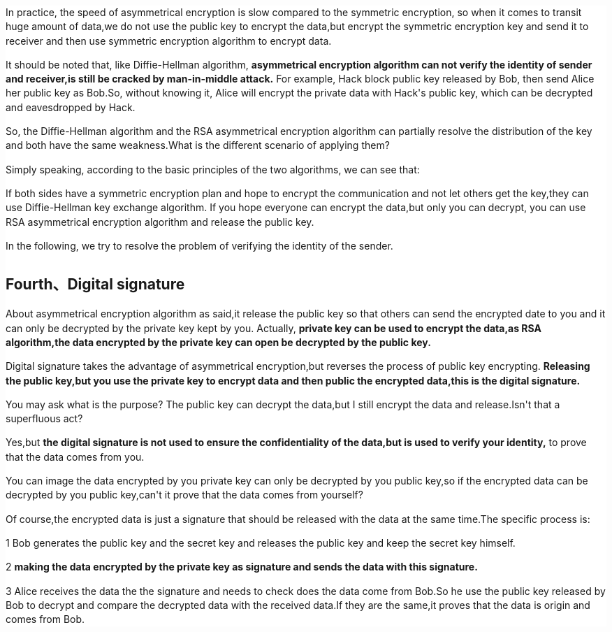 In practice, the speed of asymmetrical encryption is slow compared to the symmetric encryption, so when it comes to transit huge amount of data,we do not use the public key to encrypt the data,but encrypt the symmetric encryption key and send it to receiver and then use symmetric encryption algorithm to encrypt data.

It should be noted that, like Diffie-Hellman algorithm, **asymmetrical encryption algorithm can not verify the identity of sender and receiver,is still be cracked by man-in-middle attack.** For example, Hack block public key released by Bob, then send Alice her public key as Bob.So, without knowing it, Alice will encrypt the private data with Hack's public key, which can be decrypted and eavesdropped by Hack.

So, the Diffie-Hellman algorithm and the RSA asymmetrical encryption algorithm can partially resolve the distribution of the key and both have the same weakness.What is the different scenario of applying them?

Simply speaking, according to the basic principles of the two algorithms, we can see that:

If both sides have a symmetric encryption plan and hope to encrypt the communication and not let others get the key,they can use Diffie-Hellman key exchange algorithm.
If you hope everyone can encrypt the data,but only you can decrypt, you can use RSA asymmetrical encryption algorithm and release the public key.

In the following, we try to resolve the problem of verifying the identity of the sender.

## Fourth、Digital signature

About asymmetrical encryption algorithm as said,it release the public key so that others can send the encrypted date to you and it can only be decrypted by the private key kept by you. Actually, **private key can be used to encrypt the data,as RSA algorithm,the data encrypted by the private key can open be decrypted by the public key.**

Digital signature takes the advantage of asymmetrical encryption,but reverses the process of public key encrypting. **Releasing the public key,but you use the private key to encrypt data and then public the encrypted data,this is the digital signature.**

You may ask what is the purpose? The public key can decrypt the data,but I still encrypt the data and release.Isn't that a superfluous act?

Yes,but **the digital signature is not used to ensure the confidentiality of the data,but is used to verify your identity,** to prove that the data comes from you.

You can image the data encrypted by you private key can only be decrypted by you public key,so if the encrypted data can be decrypted by you public key,can't it prove that the data comes from yourself?

Of course,the encrypted data is just a signature that should be released with the data at the same time.The specific process is:

1 Bob generates the public key and the secret key and releases the public key and keep the secret key himself.

2 **making the data encrypted by the private key as signature and sends the data with this signature.**

3 Alice receives the data the the signature and needs to check does the data come from Bob.So he use the public key released by Bob to decrypt and compare the decrypted data with the received data.If they are the same,it proves that the data is origin and comes from Bob.
